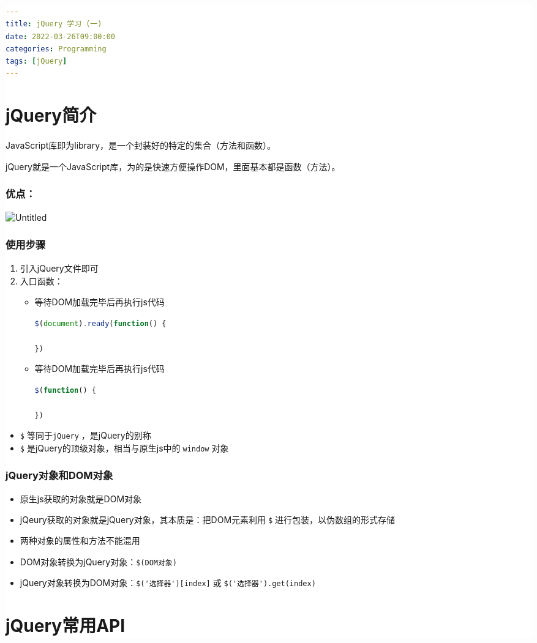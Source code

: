 ```yaml
---
title: jQuery 学习 (一)
date: 2022-03-26T09:00:00
categories: Programming
tags: [jQuery]
---
```


# jQuery简介

JavaScript库即为library，是一个封装好的特定的集合（方法和函数）。

jQuery就是一个JavaScript库，为的是快速方便操作DOM，里面基本都是函数（方法）。

### 优点：

![Untitled](https://p.ipic.vip/gx0c5m.png)

### 使用步骤

1. 引入jQuery文件即可
2. 入口函数：
    - 等待DOM加载完毕后再执行js代码
      
        ```js
        $(document).ready(function() {
          
        })
        ```
        
    - 等待DOM加载完毕后再执行js代码
      
        ```js
        $(function() {
          
        })
        ```
        

- `$` 等同于`jQuery` ，是jQuery的别称
- `$` 是jQuery的顶级对象，相当与原生js中的 `window` 对象

### jQuery对象和DOM对象

- 原生js获取的对象就是DOM对象
- jQeury获取的对象就是jQuery对象，其本质是：把DOM元素利用 `$` 进行包装，以伪数组的形式存储
- 两种对象的属性和方法不能混用

- DOM对象转换为jQuery对象：`$(DOM对象)`
- jQuery对象转换为DOM对象：`$('选择器')[index]` 或 `$('选择器').get(index)`

# jQuery常用API
